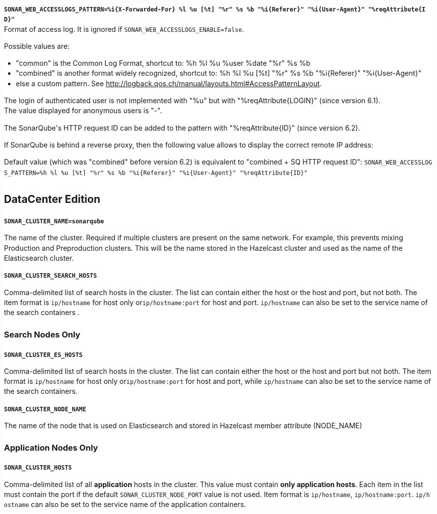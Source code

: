 **`SONAR_WEB_ACCESSLOGS_PATTERN=%i{X-Forwarded-For} %l %u [%t] "%r" %s %b "%i{Referer}" "%i{User-Agent}" "%reqAttribute{ID}"`**  
Format of access log. It is ignored if `SONAR_WEB_ACCESSLOGS_ENABLE=false`.   

Possible values are:
   - "common" is the Common Log Format, shortcut to: %h %l %u %user %date "%r" %s %b
   - "combined" is another format widely recognized, shortcut to: %h %l %u [%t] "%r" %s %b "%i{Referer}" "%i{User-Agent}"
   - else a custom pattern. See http://logback.qos.ch/manual/layouts.html#AccessPatternLayout.
   
The login of authenticated user is not implemented with "%u" but with "%reqAttribute{LOGIN}" (since version 6.1).  
The value displayed for anonymous users is "-".  

The SonarQube's HTTP request ID can be added to the pattern with "%reqAttribute{ID}" (since version 6.2).  

If SonarQube is behind a reverse proxy, then the following value allows to display the correct remote IP address:

Default value (which was "combined" before version 6.2) is equivalent to "combined + SQ HTTP request ID":
`SONAR_WEB_ACCESSLOGS_PATTERN=%h %l %u [%t] "%r" %s %b "%i{Referer}" "%i{User-Agent}" "%reqAttribute{ID}"`

## DataCenter Edition

**`SONAR_CLUSTER_NAME=sonarqube`**

The name of the cluster. Required if multiple clusters are present on the same network. For example, this prevents mixing Production and Preproduction clusters. This will be the name stored in the Hazelcast cluster and used as the name of the Elasticsearch cluster.

**`SONAR_CLUSTER_SEARCH_HOSTS`**

Comma-delimited list of search hosts in the cluster. The list can contain either the host or the host and port, but not both. The item format is `ip/hostname` for host only or`ip/hostname:port` for host and port. `ip/hostname` can also be set to the service name of the search containers .

### Search Nodes Only

**`SONAR_CLUSTER_ES_HOSTS`**

Comma-delimited list of search hosts in the cluster. The list can contain either the host or the host and port but not both. The item format is `ip/hostname` for host only or`ip/hostname:port` for host and port, while `ip/hostname` can also be set to the service name of the search containers.

**`SONAR_CLUSTER_NODE_NAME`**

The name of the node that is used on Elasticsearch and stored in Hazelcast member attribute (NODE_NAME)

### Application Nodes Only

**`SONAR_CLUSTER_HOSTS`**

Comma-delimited list of all **application** hosts in the cluster. This value must contain **only application hosts**. Each item in the list must contain the port if the default `SONAR_CLUSTER_NODE_PORT` value is not used. Item format is `ip/hostname`, `ip/hostname:port`. `ip/hostname` can also be set to the service name of the application containers.
